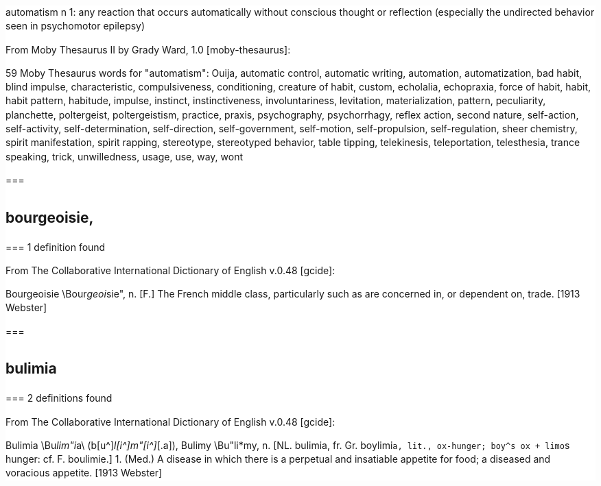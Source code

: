   automatism
      n 1: any reaction that occurs automatically without conscious
           thought or reflection (especially the undirected behavior
           seen in psychomotor epilepsy)

From Moby Thesaurus II by Grady Ward, 1.0 [moby-thesaurus]:

  59 Moby Thesaurus words for "automatism":
     Ouija, automatic control, automatic writing, automation,
     automatization, bad habit, blind impulse, characteristic,
     compulsiveness, conditioning, creature of habit, custom, echolalia,
     echopraxia, force of habit, habit, habit pattern, habitude,
     impulse, instinct, instinctiveness, involuntariness, levitation,
     materialization, pattern, peculiarity, planchette, poltergeist,
     poltergeistism, practice, praxis, psychography, psychorrhagy,
     reflex action, second nature, self-action, self-activity,
     self-determination, self-direction, self-government, self-motion,
     self-propulsion, self-regulation, sheer chemistry,
     spirit manifestation, spirit rapping, stereotype,
     stereotyped behavior, table tipping, telekinesis, teleportation,
     telesthesia, trance speaking, trick, unwilledness, usage, use, way,
     wont
  
  

===

## bourgeoisie,

===
1 definition found

From The Collaborative International Dictionary of English v.0.48 [gcide]:

  Bourgeoisie \Bour*geoi*sie"\, n. [F.]
     The French middle class, particularly such as are concerned
     in, or dependent on, trade.
     [1913 Webster]

===

## bulimia

===
2 definitions found

From The Collaborative International Dictionary of English v.0.48 [gcide]:

  Bulimia \Bu*lim"i*a\ (b[u^]*l[i^]m"[i^]*[.a]), Bulimy
  \Bu"li*my\, n. [NL. bulimia, fr. Gr. boylimi`a, lit., ox-hunger;
     boy^s ox + limo`s hunger: cf. F. boulimie.]
     1. (Med.) A disease in which there is a perpetual and
        insatiable appetite for food; a diseased and voracious
        appetite.
        [1913 Webster]
  